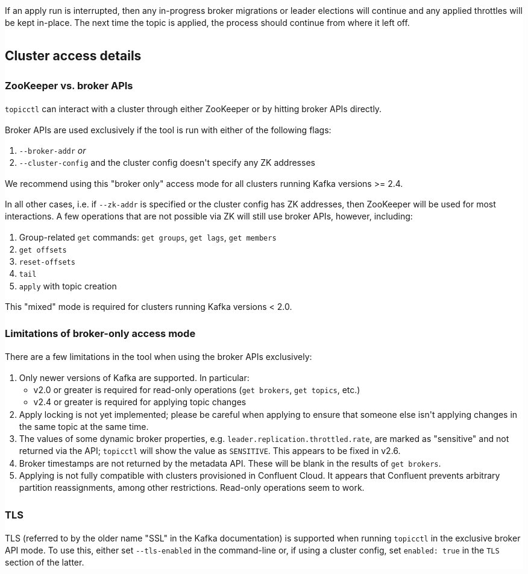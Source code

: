 If an apply run is interrupted, then any in-progress broker migrations or leader elections
will continue and any applied throttles will be kept in-place. The next time the topic is applied,
the process should continue from where it left off.

## Cluster access details

### ZooKeeper vs. broker APIs

`topicctl` can interact with a cluster through either ZooKeeper or by hitting broker APIs
directly.

Broker APIs are used exclusively if the tool is run with either of the following flags:

1. `--broker-addr` *or*
2. `--cluster-config` and the cluster config doesn't specify any ZK addresses

We recommend using this "broker only" access mode for all clusters running Kafka versions >= 2.4.

In all other cases, i.e. if `--zk-addr` is specified or the cluster config has ZK addresses, then
ZooKeeper will be used for most interactions. A few operations that are not possible via ZK
will still use broker APIs, however, including:

1. Group-related `get` commands: `get groups`, `get lags`, `get members`
2. `get offsets`
3. `reset-offsets`
4. `tail`
5. `apply` with topic creation

This "mixed" mode is required for clusters running Kafka versions < 2.0.

### Limitations of broker-only access mode

There are a few limitations in the tool when using the broker APIs exclusively:

1. Only newer versions of Kafka are supported. In particular:
    - v2.0 or greater is required for read-only operations (`get brokers`, `get topics`, etc.)
    - v2.4 or greater is required for applying topic changes
2. Apply locking is not yet implemented; please be careful when applying to ensure that someone
  else isn't applying changes in the same topic at the same time.
3. The values of some dynamic broker properties, e.g. `leader.replication.throttled.rate`, are
  marked as "sensitive" and not returned via the API; `topicctl` will show the value as
  `SENSITIVE`. This appears to be fixed in v2.6.
4. Broker timestamps are not returned by the metadata API. These will be blank in the results
  of `get brokers`.
5. Applying is not fully compatible with clusters provisioned in Confluent Cloud. It appears
  that Confluent prevents arbitrary partition reassignments, among other restrictions. Read-only
  operations seem to work.

### TLS

TLS (referred to by the older name "SSL" in the Kafka documentation) is supported when running
`topicctl` in the exclusive broker API mode. To use this, either set `--tls-enabled` in the
command-line or, if using a cluster config, set `enabled: true` in the `TLS` section of
the latter.
